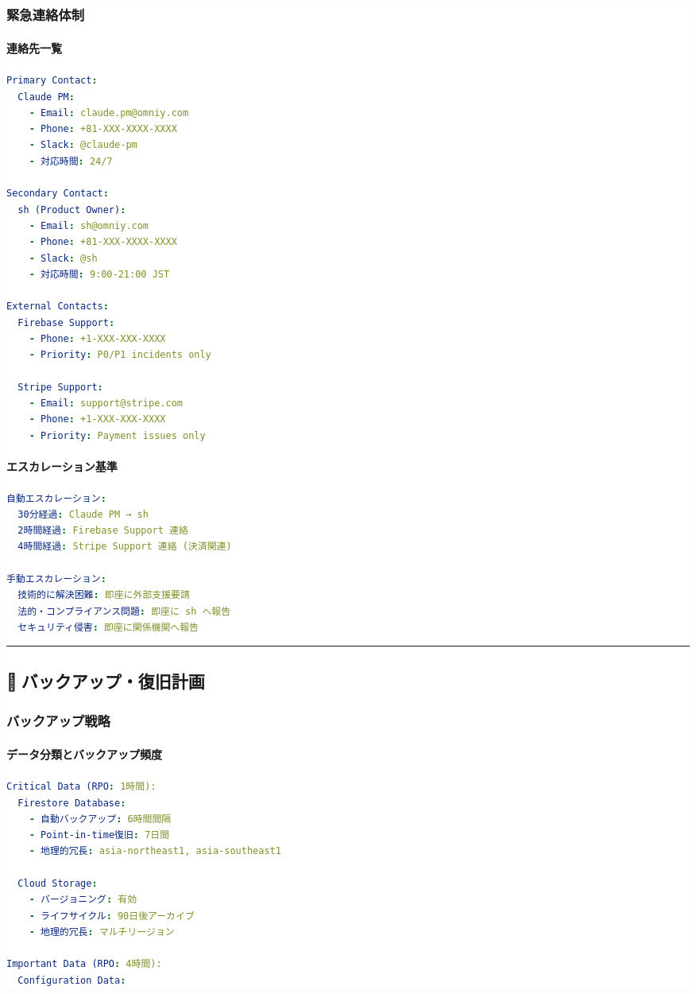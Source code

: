 ### **緊急連絡体制**

#### **連絡先一覧**
```yaml
Primary Contact:
  Claude PM:
    - Email: claude.pm@omniy.com
    - Phone: +81-XXX-XXXX-XXXX
    - Slack: @claude-pm
    - 対応時間: 24/7

Secondary Contact:
  sh (Product Owner):
    - Email: sh@omniy.com
    - Phone: +81-XXX-XXXX-XXXX
    - Slack: @sh
    - 対応時間: 9:00-21:00 JST

External Contacts:
  Firebase Support:
    - Phone: +1-XXX-XXX-XXXX
    - Priority: P0/P1 incidents only
  
  Stripe Support:
    - Email: support@stripe.com
    - Phone: +1-XXX-XXX-XXXX
    - Priority: Payment issues only
```

#### **エスカレーション基準**
```yaml
自動エスカレーション:
  30分経過: Claude PM → sh
  2時間経過: Firebase Support 連絡
  4時間経過: Stripe Support 連絡 (決済関連)

手動エスカレーション:
  技術的に解決困難: 即座に外部支援要請
  法的・コンプライアンス問題: 即座に sh へ報告
  セキュリティ侵害: 即座に関係機関へ報告
```

---

## 💾 **バックアップ・復旧計画**

### **バックアップ戦略**

#### **データ分類とバックアップ頻度**
```yaml
Critical Data (RPO: 1時間):
  Firestore Database:
    - 自動バックアップ: 6時間間隔
    - Point-in-time復旧: 7日間
    - 地理的冗長: asia-northeast1, asia-southeast1
  
  Cloud Storage:
    - バージョニング: 有効
    - ライフサイクル: 90日後アーカイブ
    - 地理的冗長: マルチリージョン

Important Data (RPO: 4時間):
  Configuration Data:
```